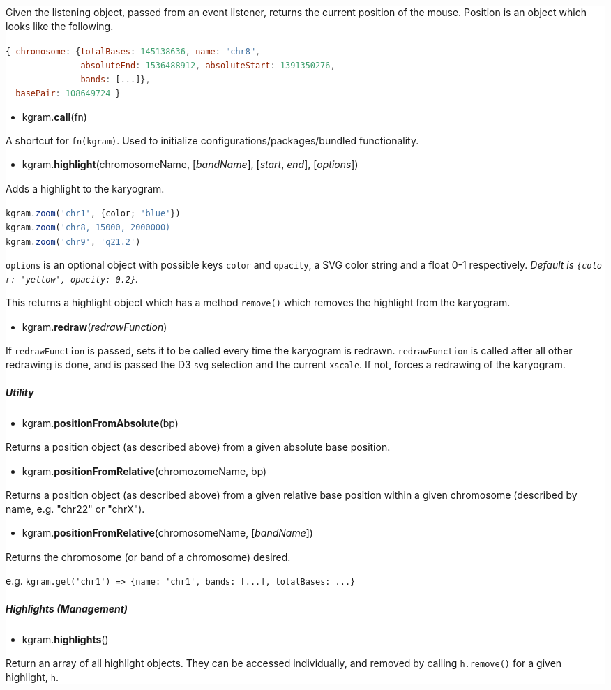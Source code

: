 Given the listening object, passed from an event listener, returns the current
position of the mouse. Position is an object which looks like the following.

```javascript
{ chromosome: {totalBases: 145138636, name: "chr8",
               absoluteEnd: 1536488912, absoluteStart: 1391350276,
               bands: [...]},
  basePair: 108649724 }
```

* kgram.**call**(fn)

A shortcut for `fn(kgram)`. Used to initialize configurations/packages/bundled
functionality.

* kgram.**highlight**(chromosomeName, [*bandName*], [*start*, *end*], [*options*])

Adds a highlight to the karyogram.

```javascript
kgram.zoom('chr1', {color; 'blue'})
kgram.zoom('chr8, 15000, 2000000)
kgram.zoom('chr9', 'q21.2')
```

`options` is an optional object with possible keys `color` and `opacity`, a SVG color string and a float 0-1 respectively. *Default is `{color: 'yellow', opacity: 0.2}`.*

This returns a highlight object which has a method `remove()` which removes the highlight from the karyogram.

* kgram.**redraw**(*redrawFunction*)

If `redrawFunction` is passed, sets it to be called every time the karyogram is
redrawn. `redrawFunction` is called after all other redrawing is done, and is
passed the D3 `svg` selection and the current `xscale`. If not, forces a
redrawing of the karyogram.

##### Utility

* kgram.**positionFromAbsolute**(bp)

Returns a position object (as described above) from a given absolute base
position.

* kgram.**positionFromRelative**(chromozomeName, bp)

Returns a position object (as described above) from a given relative base
position within a given chromosome (described by name, e.g. "chr22" or "chrX").

* kgram.**positionFromRelative**(chromosomeName, [*bandName*])

Returns the chromosome (or band of a chromosome) desired.

e.g. `kgram.get('chr1') => {name: 'chr1', bands: [...], totalBases: ...}`

##### Highlights (Management)

* kgram.**highlights**()

Return an array of all highlight objects. They can be accessed individually, and
removed by calling `h.remove()` for a given highlight, `h`.
